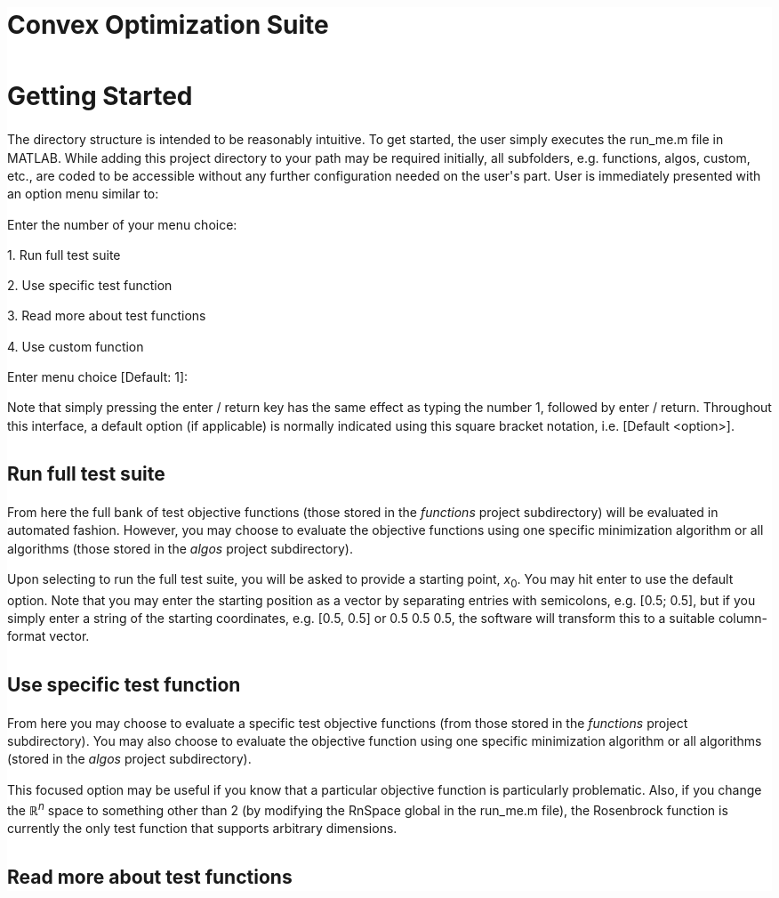 # Convex Optimization Suite

Getting Started
===============

The directory structure is intended to be reasonably intuitive. To get started, the user simply executes the run\_me.m file in MATLAB. While adding this project directory to your path may be required initially, all subfolders, e.g. functions, algos, custom, etc., are coded to be accessible without any further configuration needed on the user's part. User is immediately presented with an option menu similar to:

Enter the number of your menu choice:

1. Run full test suite

2. Use specific test function

3. Read more about test functions 

4. Use custom function

Enter menu choice \[Default: 1\]: 

Note that simply pressing the enter / return key has the same effect as typing the number 1, followed by enter / return. Throughout this interface, a default option (if applicable) is normally indicated using this square bracket notation, i.e. \[Default \<option\>\].

Run full test suite
-------------------

From here the full bank of test objective functions (those stored in the *functions* project subdirectory) will be evaluated in automated fashion. However, you may choose to evaluate the objective functions using one specific minimization algorithm or all algorithms (those stored in the *algos* project subdirectory).

Upon selecting to run the full test suite, you will be asked to provide a starting point, $x_{0}$. You may hit enter to use the default option. Note that you may enter the starting position as a vector by separating entries with semicolons, e.g. \[0.5; 0.5\], but if you simply enter a string of the starting coordinates, e.g. \[0.5, 0.5\] or 0.5 0.5 0.5, the software will transform this to a suitable column-format vector.

Use specific test function
--------------------------

From here you may choose to evaluate a specific test objective functions (from those stored in the *functions* project subdirectory). You may also choose to evaluate the objective function using one specific minimization algorithm or all algorithms (stored in the *algos* project subdirectory).

This focused option may be useful if you know that a particular objective function is particularly problematic. Also, if you change the $\mathbb{R}^{n}$ space to something other than 2 (by modifying the RnSpace global in the run\_me.m file), the Rosenbrock function is currently the only test function that supports arbitrary dimensions.

Read more about test functions
------------------------------
